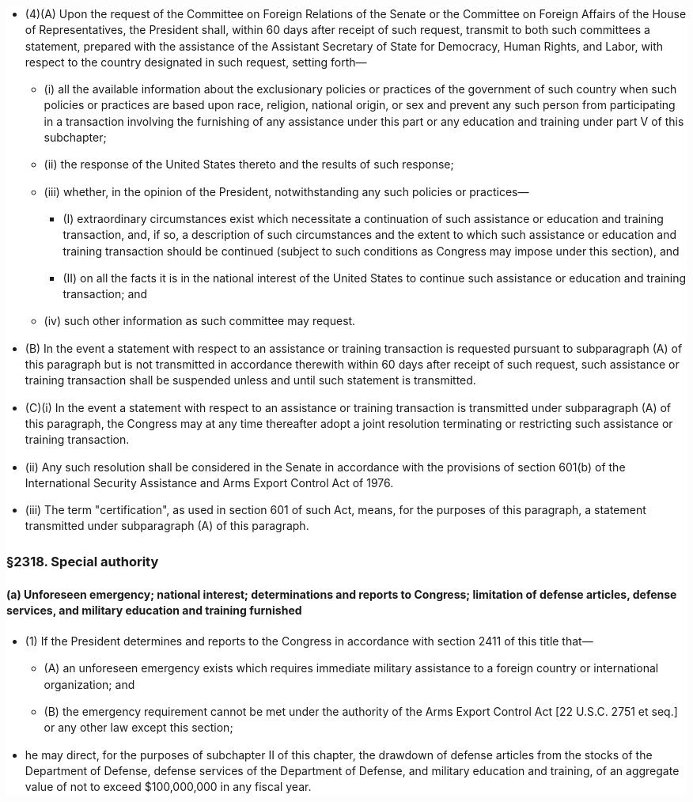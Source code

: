 * (4)(A) Upon the request of the Committee on Foreign Relations of the Senate or the Committee on Foreign Affairs of the House of Representatives, the President shall, within 60 days after receipt of such request, transmit to both such committees a statement, prepared with the assistance of the Assistant Secretary of State for Democracy, Human Rights, and Labor, with respect to the country designated in such request, setting forth—

  * (i) all the available information about the exclusionary policies or practices of the government of such country when such policies or practices are based upon race, religion, national origin, or sex and prevent any such person from participating in a transaction involving the furnishing of any assistance under this part or any education and training under part V of this subchapter;

  * (ii) the response of the United States thereto and the results of such response;

  * (iii) whether, in the opinion of the President, notwithstanding any such policies or practices—

    * (I) extraordinary circumstances exist which necessitate a continuation of such assistance or education and training transaction, and, if so, a description of such circumstances and the extent to which such assistance or education and training transaction should be continued (subject to such conditions as Congress may impose under this section), and

    * (II) on all the facts it is in the national interest of the United States to continue such assistance or education and training transaction; and


  * (iv) such other information as such committee may request.


* (B) In the event a statement with respect to an assistance or training transaction is requested pursuant to subparagraph (A) of this paragraph but is not transmitted in accordance therewith within 60 days after receipt of such request, such assistance or training transaction shall be suspended unless and until such statement is transmitted.

* (C)(i) In the event a statement with respect to an assistance or training transaction is transmitted under subparagraph (A) of this paragraph, the Congress may at any time thereafter adopt a joint resolution terminating or restricting such assistance or training transaction.

* (ii) Any such resolution shall be considered in the Senate in accordance with the provisions of section 601(b) of the International Security Assistance and Arms Export Control Act of 1976.

* (iii) The term "certification", as used in section 601 of such Act, means, for the purposes of this paragraph, a statement transmitted under subparagraph (A) of this paragraph.

### §2318. Special authority
#### (a) Unforeseen emergency; national interest; determinations and reports to Congress; limitation of defense articles, defense services, and military education and training furnished
* (1) If the President determines and reports to the Congress in accordance with section 2411 of this title that—

  * (A) an unforeseen emergency exists which requires immediate military assistance to a foreign country or international organization; and

  * (B) the emergency requirement cannot be met under the authority of the Arms Export Control Act [22 U.S.C. 2751 et seq.] or any other law except this section;


* he may direct, for the purposes of subchapter II of this chapter, the drawdown of defense articles from the stocks of the Department of Defense, defense services of the Department of Defense, and military education and training, of an aggregate value of not to exceed $100,000,000 in any fiscal year.
